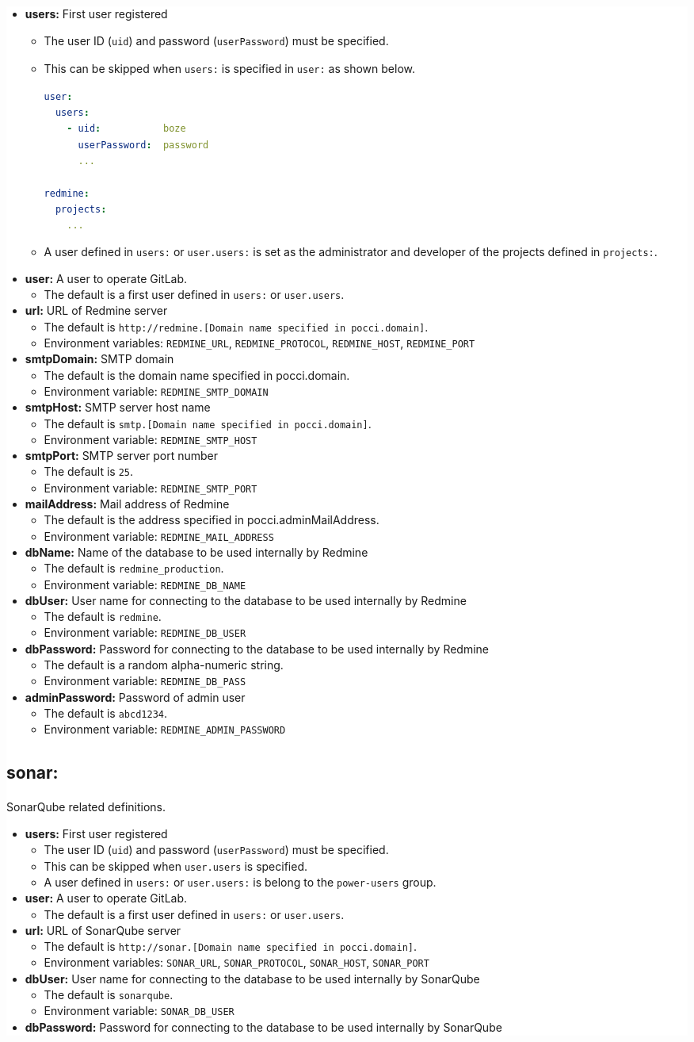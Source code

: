 *   **users:** First user registered
    *   The user ID (`uid`) and password (`userPassword`) must be specified.
    *   This can be skipped when `users:` is specified in `user:` as shown below.

        ```yaml
        user:
          users:
            - uid:           boze
              userPassword:  password
              ...

        redmine:
          projects:
            ...
        ```

    *   A user defined in `users:` or `user.users:`
        is set as the administrator and developer of the projects defined in `projects:`.
*   **user:** A user to operate GitLab.
    *   The default is a first user defined in `users:` or `user.users`.
*   **url:** URL of Redmine server
    *   The default is `http://redmine.[Domain name specified in pocci.domain]`.
    *   Environment variables:  `REDMINE_URL`, `REDMINE_PROTOCOL`, `REDMINE_HOST`, `REDMINE_PORT`
*   **smtpDomain:** SMTP domain
    *   The default is the domain name specified in pocci.domain.
    *   Environment variable:  `REDMINE_SMTP_DOMAIN`
*   **smtpHost:** SMTP server host name
    *   The default is `smtp.[Domain name specified in pocci.domain]`.
    *   Environment variable:  `REDMINE_SMTP_HOST`
*   **smtpPort:** SMTP server port number
    *   The default is `25`.
    *   Environment variable:  `REDMINE_SMTP_PORT`
*   **mailAddress:** Mail address of Redmine
    *   The default is the address specified in pocci.adminMailAddress.
    *   Environment variable:  `REDMINE_MAIL_ADDRESS`
*   **dbName:** Name of the database to be used internally by Redmine
    *   The default is `redmine_production`.
    *   Environment variable:  `REDMINE_DB_NAME`
*   **dbUser:** User name for connecting to the database to be used internally by Redmine
    *   The default is `redmine`.
    *   Environment variable:  `REDMINE_DB_USER`
*   **dbPassword:** Password for connecting to the database to be used internally by Redmine
    *   The default is a random alpha-numeric string.
    *   Environment variable:  `REDMINE_DB_PASS`
*   **adminPassword:** Password of admin user
    *   The default is `abcd1234`.
    *   Environment variable:  `REDMINE_ADMIN_PASSWORD`


sonar:
------
SonarQube related definitions.

*   **users:** First user registered
    *   The user ID (`uid`) and password (`userPassword`) must be specified.
    *   This can be skipped when `user.users` is specified.
    *   A user defined in `users:` or `user.users:` is belong to the `power-users` group.
*   **user:** A user to operate GitLab.
    *   The default is a first user defined in `users:` or `user.users`.
*   **url:** URL of SonarQube server
    *   The default is `http://sonar.[Domain name specified in pocci.domain]`.
    *   Environment variables:  `SONAR_URL`, `SONAR_PROTOCOL`, `SONAR_HOST`, `SONAR_PORT`
*   **dbUser:** User name for connecting to the database to be used internally by SonarQube
    *   The default is `sonarqube`.
    *   Environment variable:  `SONAR_DB_USER`
*   **dbPassword:** Password for connecting to the database to be used internally by SonarQube